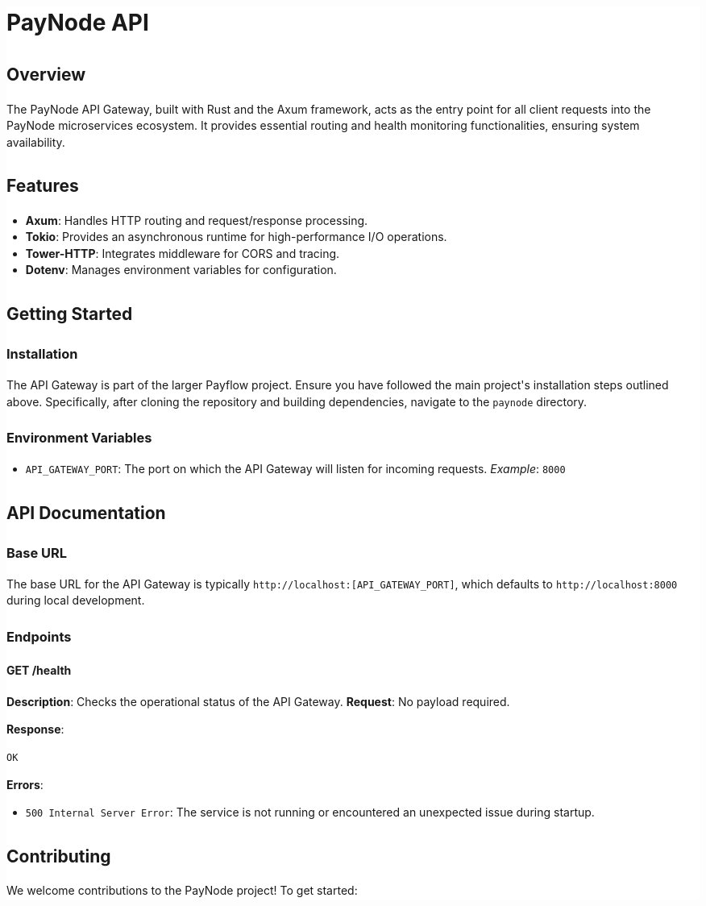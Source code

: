 # PayNode API

## Overview
The PayNode API Gateway, built with Rust and the Axum framework, acts as the entry point for all client requests into the PayNode microservices ecosystem. It provides essential routing and health monitoring functionalities, ensuring system availability.

## Features
-   **Axum**: Handles HTTP routing and request/response processing.
-   **Tokio**: Provides an asynchronous runtime for high-performance I/O operations.
-   **Tower-HTTP**: Integrates middleware for CORS and tracing.
-   **Dotenv**: Manages environment variables for configuration.

## Getting Started
### Installation
The API Gateway is part of the larger Payflow project. Ensure you have followed the main project's installation steps outlined above. Specifically, after cloning the repository and building dependencies, navigate to the `paynode` directory.

### Environment Variables
-   `API_GATEWAY_PORT`: The port on which the API Gateway will listen for incoming requests.
    _Example_: `8000`

## API Documentation
### Base URL
The base URL for the API Gateway is typically `http://localhost:[API_GATEWAY_PORT]`, which defaults to `http://localhost:8000` during local development.

### Endpoints
#### GET /health
**Description**: Checks the operational status of the API Gateway.
**Request**:
No payload required.

**Response**:
```text
OK
```

**Errors**:
-   `500 Internal Server Error`: The service is not running or encountered an unexpected issue during startup.

## Contributing
We welcome contributions to the PayNode project! To get started:
